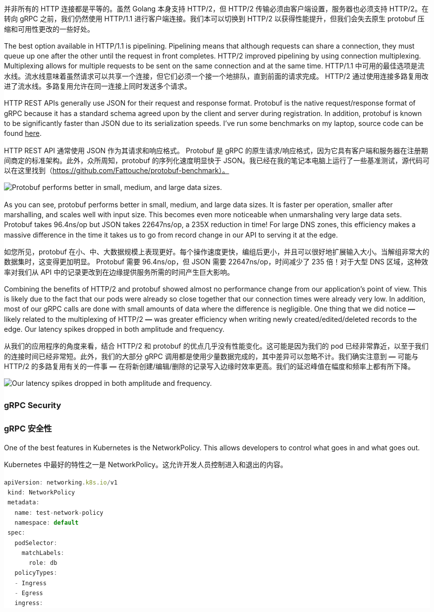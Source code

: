 并非所有的 HTTP 连接都是平等的。虽然 Golang 本身支持 HTTP/2，但 HTTP/2 传输必须由客户端设置，服务器也必须支持 HTTP/2。在转向 gRPC 之前，我们仍然使用 HTTP/1.1 进行客户端连接。我们本可以切换到 HTTP/2 以获得性能提升，但我们会失去原生 protobuf 压缩和可用性更改的一些好处。

The best option  available in HTTP/1.1 is pipelining. Pipelining means that although  requests can share a connection, they must queue up one after the other  until the request in front completes. HTTP/2 improved pipelining by  using connection multiplexing. Multiplexing allows for multiple requests to be sent on the same connection and at the same time. 
HTTP/1.1 中可用的最佳选项是流水线。流水线意味着虽然请求可以共享一个连接，但它们必须一个接一个地排队，直到前面的请求完成。 HTTP/2 通过使用连接多路复用改进了流水线。多路复用允许在同一连接上同时发送多个请求。

HTTP REST APIs generally use JSON for their request and response format. Protobuf is the native request/response format of gRPC because it has a standard schema agreed upon by the client and server during registration. In  addition, protobuf is known to be significantly faster than JSON due to  its serialization speeds. I’ve run some benchmarks on my laptop, source  code can be found [here](https://github.com/Fattouche/protobuf-benchmark).

HTTP REST API 通常使用 JSON 作为其请求和响应格式。 Protobuf 是 gRPC 的原生请求/响应格式，因为它具有客户端和服务器在注册期间商定的标准架构。此外，众所周知，protobuf 的序列化速度明显快于 JSON。我已经在我的笔记本电脑上运行了一些基准测试，源代码可以在这里找到（https://github.com/Fattouche/protobuf-benchmark）。

![Protobuf performs better in small, medium, and large data sizes.](https://blog.cloudflare.com/content/images/2021/03/image1-26.png)

As you can see, protobuf performs better in small, medium, and large data  sizes. It is faster per operation, smaller after marshalling, and scales well with input size. This becomes even more noticeable when  unmarshaling very large data sets. Protobuf takes 96.4ns/op but JSON  takes 22647ns/op, a 235X reduction in time! For large DNS zones, this  efficiency makes a massive difference in the time it takes us to go from record change in our API to serving it at the edge.

如您所见，protobuf 在小、中、大数据规模上表现更好。每个操作速度更快，编组后更小，并且可以很好地扩展输入大小。当解组非常大的数据集时，这变得更加明显。 Protobuf 需要 96.4ns/op，但 JSON 需要 22647ns/op，时间减少了 235 倍！对于大型 DNS 区域，这种效率对我们从 API 中的记录更改到在边缘提供服务所需的时间产生巨大影响。

Combining the benefits of HTTP/2 and protobuf showed almost no performance change  from our application’s point of view. This is likely due to the fact  that our pods were already so close together that our connection times  were already very low. In addition, most of our gRPC calls are done with small amounts of data where the difference is negligible. One thing  that we did notice **—** likely related to the multiplexing of HTTP/2 **—** was greater efficiency when writing newly created/edited/deleted records to the edge. Our latency spikes dropped in both amplitude and frequency.

从我们的应用程序的角度来看，结合 HTTP/2 和 protobuf 的优点几乎没有性能变化。这可能是因为我们的 pod 已经非常靠近，以至于我们的连接时间已经非常短。此外，我们的大部分 gRPC 调用都是使用少量数据完成的，其中差异可以忽略不计。我们确实注意到 **—** 可能与 HTTP/2 的多路复用有关的一件事 **—** 在将新创建/编辑/删除的记录写入边缘时效率更高。我们的延迟峰值在幅度和频率上都有所下降。

![Our latency spikes dropped in both amplitude and frequency.](https://blog.cloudflare.com/content/images/2021/03/image2-19.png)

### gRPC Security

### gRPC 安全性

One of the best features in Kubernetes is the NetworkPolicy. This allows developers to control what goes in and what goes out.

Kubernetes 中最好的特性之一是 NetworkPolicy。这允许开发人员控制进入和退出的内容。

```js
apiVersion: networking.k8s.io/v1
 kind: NetworkPolicy
 metadata:
   name: test-network-policy
   namespace: default
 spec:
   podSelector:
     matchLabels:
       role: db
   policyTypes:
   - Ingress
   - Egress
   ingress:
```